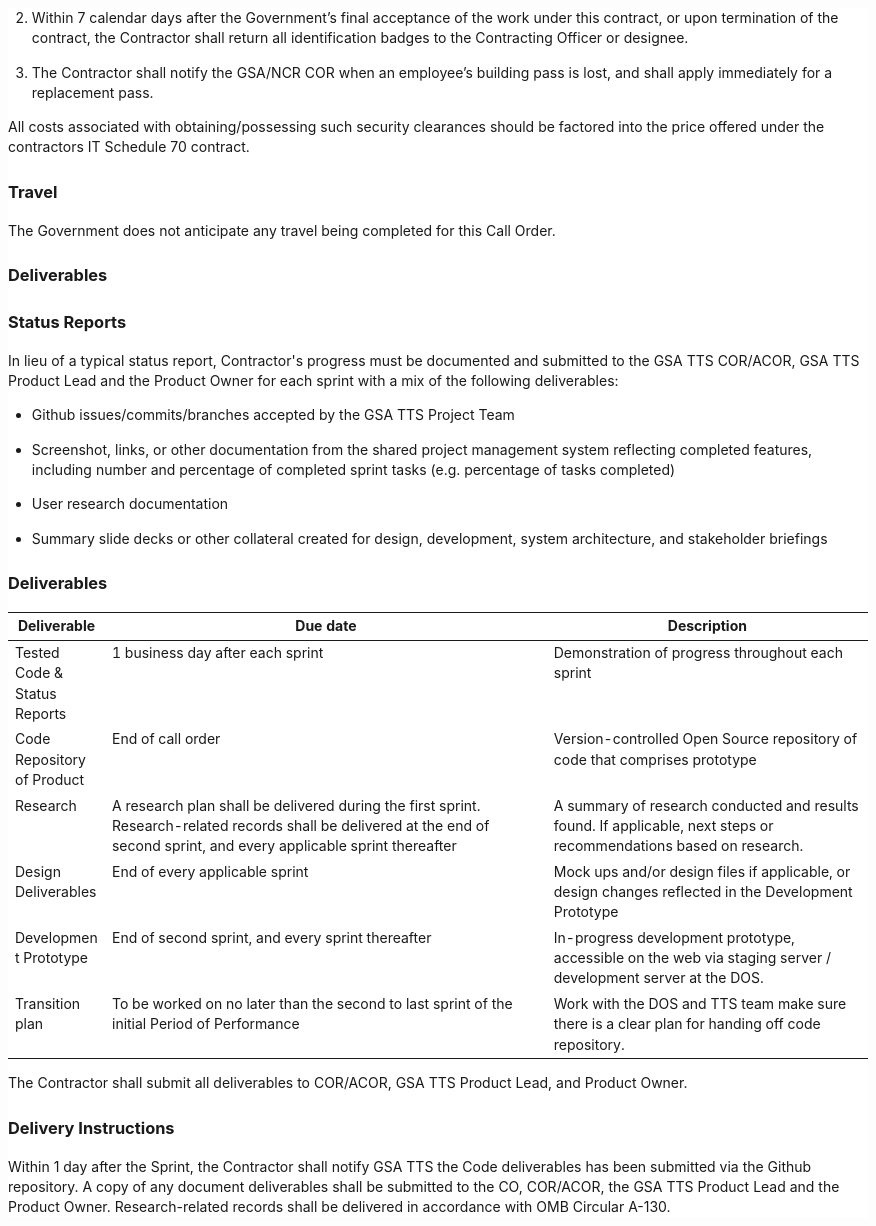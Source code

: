 2.  Within 7 calendar days after the Government’s final acceptance of the work under this contract, or upon termination of the contract, the Contractor shall return all identification badges to the Contracting Officer or designee.

3.  The Contractor shall notify the GSA/NCR COR when an employee’s building pass is lost, and shall apply immediately for a replacement pass.

All costs associated with obtaining/possessing such security clearances should be factored into the price offered under the contractors IT Schedule 70 contract.

### Travel

The Government does not anticipate any travel being completed for this Call Order.

### Deliverables

### Status Reports

In lieu of a typical status report, Contractor's progress must be documented and submitted to the GSA TTS COR/ACOR, GSA TTS Product Lead and the Product Owner for each sprint with a mix of the following deliverables:

-   Github issues/commits/branches accepted by the GSA TTS Project Team

-   Screenshot, links, or other documentation from the shared project management system reflecting completed features, including number and percentage of completed sprint tasks (e.g. percentage of tasks completed)

-   User research documentation

-   Summary slide decks or other collateral created for design, development, system architecture, and stakeholder briefings

### Deliverables

| **Deliverable**              | **Due date**                                                                                                                                                                | **Description**                                                                                                    |
|------------------------------|-----------------------------------------------------------------------------------------------------------------------------------------------------------------------------|--------------------------------------------------------------------------------------------------------------------|
| Tested Code & Status Reports | 1 business day after each sprint                                                                                                                                            | Demonstration of progress throughout each sprint                                                                   |
| Code Repository of Product   | End of call order                                                                                                                                                           | Version-controlled Open Source repository of code that comprises prototype                                         |
| Research                     | A research plan shall be delivered during the first sprint. Research-related records shall be delivered at the end of second sprint, and every applicable sprint thereafter | A summary of research conducted and results found. If applicable, next steps or recommendations based on research. |
| Design Deliverables          | End of every applicable sprint                                                                                                                                              | Mock ups and/or design files if applicable, or design changes reflected in the Development Prototype               |
| Development Prototype        | End of second sprint, and every sprint thereafter                                                                                                                           | In-progress development prototype, accessible on the web via staging server / development server at the DOS.       |
| Transition plan              | To be worked on no later than the second to last sprint of the initial Period of Performance                                                                                | Work with the DOS and TTS team make sure there is a clear plan for handing off code repository.                    |

The Contractor shall submit all deliverables to COR/ACOR, GSA TTS Product Lead, and Product Owner.

### Delivery Instructions

Within 1 day after the Sprint, the Contractor shall notify GSA TTS the Code deliverables has been submitted via the Github repository. A copy of any document deliverables shall be submitted to the CO, COR/ACOR, the GSA TTS Product Lead and the Product Owner. Research-related records shall be delivered in accordance with OMB Circular A-130.
